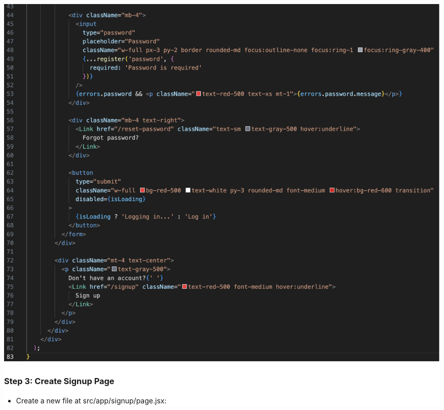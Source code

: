 ![Picture](../Practical1_TikTok/screenshoots/15.2.png)

### Step 3: Create Signup Page
- Create a new file at src/app/signup/page.jsx:
